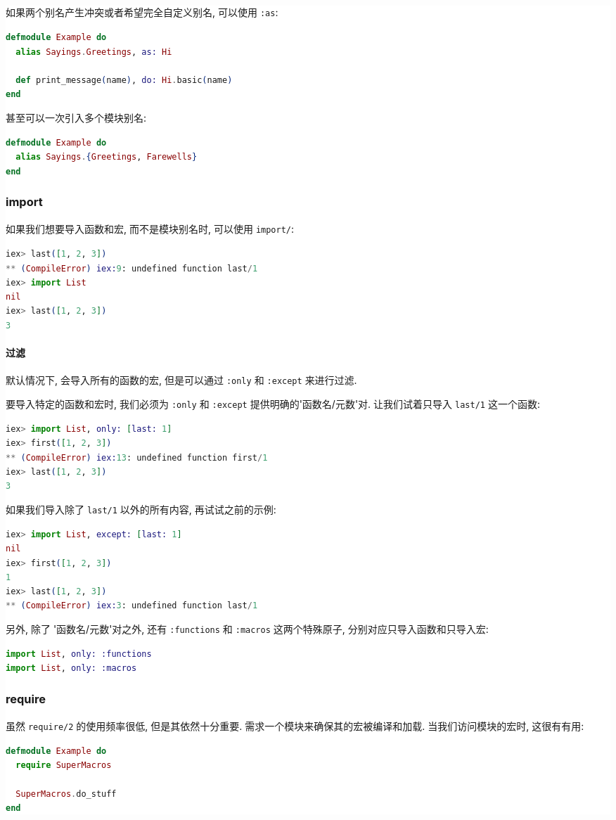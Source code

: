 如果两个别名产生冲突或者希望完全自定义别名, 可以使用 `:as`:
```elixir
defmodule Example do
  alias Sayings.Greetings, as: Hi

  def print_message(name), do: Hi.basic(name)
end
```

甚至可以一次引入多个模块别名:
```elixir
defmodule Example do
  alias Sayings.{Greetings, Farewells}
end
```

### import
如果我们想要导入函数和宏, 而不是模块别名时, 可以使用 `import/`:
```elixir
iex> last([1, 2, 3])
** (CompileError) iex:9: undefined function last/1
iex> import List
nil
iex> last([1, 2, 3])
3
```

#### 过滤
默认情况下, 会导入所有的函数的宏, 但是可以通过 `:only` 和 `:except` 来进行过滤.

要导入特定的函数和宏时, 我们必须为 `:only` 和 `:except` 提供明确的'函数名/元数'对. 让我们试着只导入 `last/1` 这一个函数:
```elixir
iex> import List, only: [last: 1]
iex> first([1, 2, 3])
** (CompileError) iex:13: undefined function first/1
iex> last([1, 2, 3])
3
```

如果我们导入除了 `last/1` 以外的所有内容, 再试试之前的示例:
```elixir
iex> import List, except: [last: 1]
nil
iex> first([1, 2, 3])
1
iex> last([1, 2, 3])
** (CompileError) iex:3: undefined function last/1
```

另外, 除了 '函数名/元数'对之外, 还有 `:functions` 和 `:macros` 这两个特殊原子, 分别对应只导入函数和只导入宏:
```elixir
import List, only: :functions
import List, only: :macros
```

### require
虽然 `require/2` 的使用频率很低, 但是其依然十分重要. 需求一个模块来确保其的宏被编译和加载. 当我们访问模块的宏时, 这很有有用:
```elixir
defmodule Example do
  require SuperMacros

  SuperMacros.do_stuff
end
```

